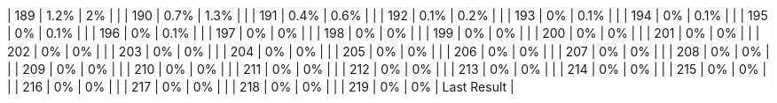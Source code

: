 | 189 | 1.2% | 2% |  |
| 190 | 0.7% | 1.3% |  |
| 191 | 0.4% | 0.6% |  |
| 192 | 0.1% | 0.2% |  |
| 193 | 0% | 0.1% |  |
| 194 | 0% | 0.1% |  |
| 195 | 0% | 0.1% |  |
| 196 | 0% | 0.1% |  |
| 197 | 0% | 0% |  |
| 198 | 0% | 0% |  |
| 199 | 0% | 0% |  |
| 200 | 0% | 0% |  |
| 201 | 0% | 0% |  |
| 202 | 0% | 0% |  |
| 203 | 0% | 0% |  |
| 204 | 0% | 0% |  |
| 205 | 0% | 0% |  |
| 206 | 0% | 0% |  |
| 207 | 0% | 0% |  |
| 208 | 0% | 0% |  |
| 209 | 0% | 0% |  |
| 210 | 0% | 0% |  |
| 211 | 0% | 0% |  |
| 212 | 0% | 0% |  |
| 213 | 0% | 0% |  |
| 214 | 0% | 0% |  |
| 215 | 0% | 0% |  |
| 216 | 0% | 0% |  |
| 217 | 0% | 0% |  |
| 218 | 0% | 0% |  |
| 219 | 0% | 0% | Last Result |

